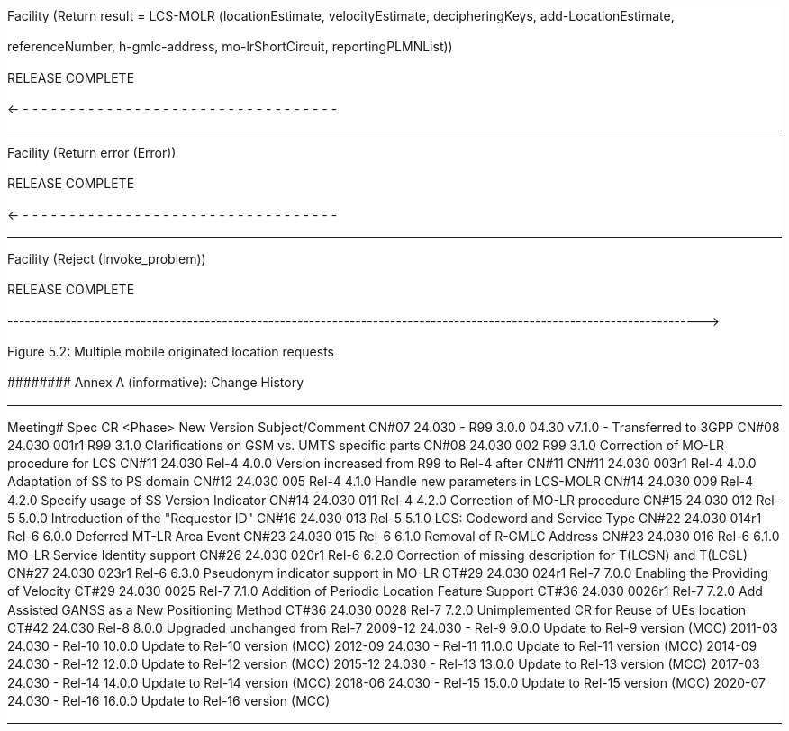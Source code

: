 Facility (Return result = LCS-MOLR (locationEstimate, velocityEstimate,
decipheringKeys, add-LocationEstimate,

referenceNumber, h-gmlc-address, mo-lrShortCircuit, reportingPLMNList))

RELEASE COMPLETE

\<- - - - - - - - - - - - - - - - - - - - - - - - - - - - - - - - - - -
- - - - - - - - - - - - -

Facility (Return error (Error))

RELEASE COMPLETE

\<- - - - - - - - - - - - - - - - - - - - - - - - - - - - - - - - - - -
- - - - - - - - - - - - -

Facility (Reject (Invoke\_problem))

RELEASE COMPLETE

\-\-\-\-\-\-\-\-\-\-\-\-\-\-\-\-\-\-\-\-\-\-\-\-\-\-\-\-\-\-\-\-\-\-\-\-\-\-\-\-\-\-\-\-\-\-\-\-\-\-\-\-\-\-\-\-\-\-\-\-\-\-\-\-\-\-\-\-\-\-\-\-\-\-\-\-\-\-\-\-\-\-\-\-\-\-\-\-\-\-\-\-\-\-\-\-\-\-\-\-\-\-\-\-\-\-\-\-\-\-\-\-\-\-\-\-\-\-\--\>

Figure 5.2: Multiple mobile originated location requests

######## Annex A (informative): Change History

  ----------- -------- -------- ----------- ------------- -----------------------------------------------------------
  Meeting\#   Spec     CR       \<Phase\>   New Version   Subject/Comment
  CN\#07      24.030   \-       R99         3.0.0         04.30 v7.1.0 - Transferred to 3GPP
  CN\#08      24.030   001r1    R99         3.1.0         Clarifications on GSM vs. UMTS specific parts
  CN\#08      24.030   002      R99         3.1.0         Correction of MO-LR procedure for LCS
  CN\#11      24.030            Rel-4       4.0.0         Version increased from R99 to Rel-4 after CN\#11
  CN\#11      24.030   003r1    Rel-4       4.0.0         Adaptation of SS to PS domain
  CN\#12      24.030   005      Rel-4       4.1.0         Handle new parameters in LCS-MOLR
  CN\#14      24.030   009      Rel-4       4.2.0         Specify usage of SS Version Indicator
  CN\#14      24.030   011      Rel-4       4.2.0         Correction of MO-LR procedure
  CN\#15      24.030   012      Rel-5       5.0.0         Introduction of the \"Requestor ID\"
  CN\#16      24.030   013      Rel-5       5.1.0         LCS: Codeword and Service Type
  CN\#22      24.030   014r1    Rel-6       6.0.0         Deferred MT-LR Area Event
  CN\#23      24.030   015      Rel-6       6.1.0         Removal of R-GMLC Address
  CN\#23      24.030   016      Rel-6       6.1.0         MO-LR Service Identity support
  CN\#26      24.030   020r1    Rel-6       6.2.0         Correction of missing description for T(LCSN) and T(LCSL)
  CN\#27      24.030   023r1    Rel-6       6.3.0         Pseudonym indicator support in MO-LR
  CT\#29      24.030   024r1    Rel-7       7.0.0         Enabling the Providing of Velocity
  CT\#29      24.030   0025     Rel-7       7.1.0         Addition of Periodic Location Feature Support
  CT\#36      24.030   0026r1   Rel-7       7.2.0         Add Assisted GANSS as a New Positioning Method
  CT\#36      24.030   0028     Rel-7       7.2.0         Unimplemented CR for Reuse of UEs location
  CT\#42      24.030            Rel-8       8.0.0         Upgraded unchanged from Rel-7
  2009-12     24.030   \-       Rel-9       9.0.0         Update to Rel-9 version (MCC)
  2011-03     24.030   \-       Rel-10      10.0.0        Update to Rel-10 version (MCC)
  2012-09     24.030   \-       Rel-11      11.0.0        Update to Rel-11 version (MCC)
  2014-09     24.030   \-       Rel-12      12.0.0        Update to Rel-12 version (MCC)
  2015-12     24.030   \-       Rel-13      13.0.0        Update to Rel-13 version (MCC)
  2017-03     24.030   \-       Rel-14      14.0.0        Update to Rel-14 version (MCC)
  2018-06     24.030   \-       Rel-15      15.0.0        Update to Rel-15 version (MCC)
  2020-07     24.030   \-       Rel-16      16.0.0        Update to Rel-16 version (MCC)
  ----------- -------- -------- ----------- ------------- -----------------------------------------------------------
